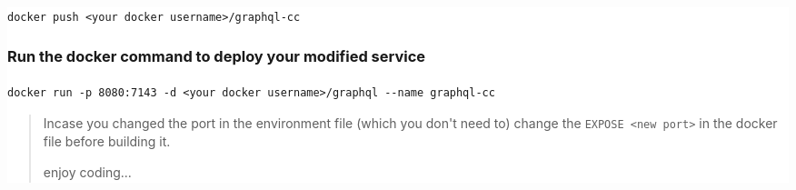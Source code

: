 ```{sh}
docker push <your docker username>/graphql-cc
```

### Run the docker command to deploy your modified service

```{sh}
docker run -p 8080:7143 -d <your docker username>/graphql --name graphql-cc
```

> Incase you changed the port in the environment file (which you don't need to) change the `EXPOSE <new port>` in the docker file before building it.
>
> enjoy coding...
